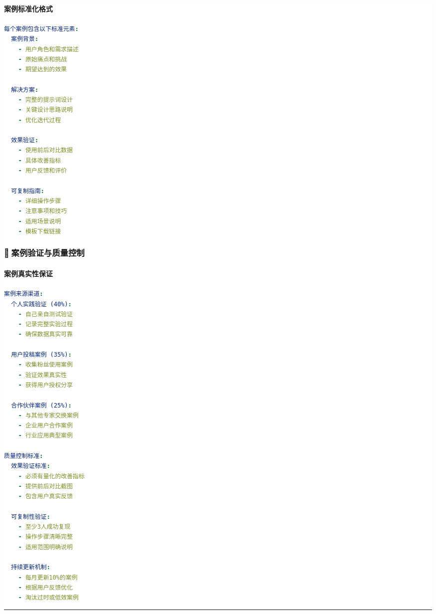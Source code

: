 #### 案例标准化格式
```yaml
每个案例包含以下标准元素:
  案例背景:
    - 用户角色和需求描述
    - 原始痛点和挑战
    - 期望达到的效果

  解决方案:
    - 完整的提示词设计
    - 关键设计思路说明
    - 优化迭代过程

  效果验证:
    - 使用前后对比数据
    - 具体改善指标
    - 用户反馈和评价

  可复制指南:
    - 详细操作步骤
    - 注意事项和技巧
    - 适用场景说明
    - 模板下载链接
```

### 🔬 案例验证与质量控制

#### 案例真实性保证
```yaml
案例来源渠道:
  个人实践验证 (40%):
    - 自己亲自测试验证
    - 记录完整实验过程
    - 确保数据真实可靠

  用户投稿案例 (35%):
    - 收集粉丝使用案例
    - 验证效果真实性
    - 获得用户授权分享

  合作伙伴案例 (25%):
    - 与其他专家交换案例
    - 企业用户合作案例
    - 行业应用典型案例

质量控制标准:
  效果验证标准:
    - 必须有量化的改善指标
    - 提供前后对比截图
    - 包含用户真实反馈

  可复制性验证:
    - 至少3人成功复现
    - 操作步骤清晰完整
    - 适用范围明确说明

  持续更新机制:
    - 每月更新10%的案例
    - 根据用户反馈优化
    - 淘汰过时或低效案例
```

---